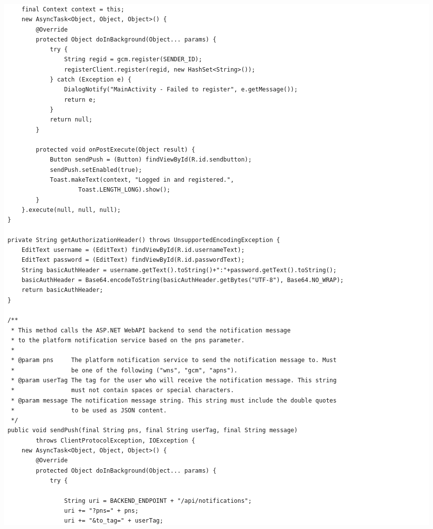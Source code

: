          final Context context = this;
         new AsyncTask<Object, Object, Object>() {
             @Override
             protected Object doInBackground(Object... params) {
                 try {
                     String regid = gcm.register(SENDER_ID);
                     registerClient.register(regid, new HashSet<String>());
                 } catch (Exception e) {
                     DialogNotify("MainActivity - Failed to register", e.getMessage());
                     return e;
                 }
                 return null;
             }

             protected void onPostExecute(Object result) {
                 Button sendPush = (Button) findViewById(R.id.sendbutton);
                 sendPush.setEnabled(true);
                 Toast.makeText(context, "Logged in and registered.",
                         Toast.LENGTH_LONG).show();
             }
         }.execute(null, null, null);
     }

     private String getAuthorizationHeader() throws UnsupportedEncodingException {
         EditText username = (EditText) findViewById(R.id.usernameText);
         EditText password = (EditText) findViewById(R.id.passwordText);
         String basicAuthHeader = username.getText().toString()+":"+password.getText().toString();
         basicAuthHeader = Base64.encodeToString(basicAuthHeader.getBytes("UTF-8"), Base64.NO_WRAP);
         return basicAuthHeader;
     }

     /**
      * This method calls the ASP.NET WebAPI backend to send the notification message
      * to the platform notification service based on the pns parameter.
      *
      * @param pns     The platform notification service to send the notification message to. Must
      *                be one of the following ("wns", "gcm", "apns").
      * @param userTag The tag for the user who will receive the notification message. This string
      *                must not contain spaces or special characters.
      * @param message The notification message string. This string must include the double quotes
      *                to be used as JSON content.
      */
     public void sendPush(final String pns, final String userTag, final String message)
             throws ClientProtocolException, IOException {
         new AsyncTask<Object, Object, Object>() {
             @Override
             protected Object doInBackground(Object... params) {
                 try {

                     String uri = BACKEND_ENDPOINT + "/api/notifications";
                     uri += "?pns=" + pns;
                     uri += "&to_tag=" + userTag;
